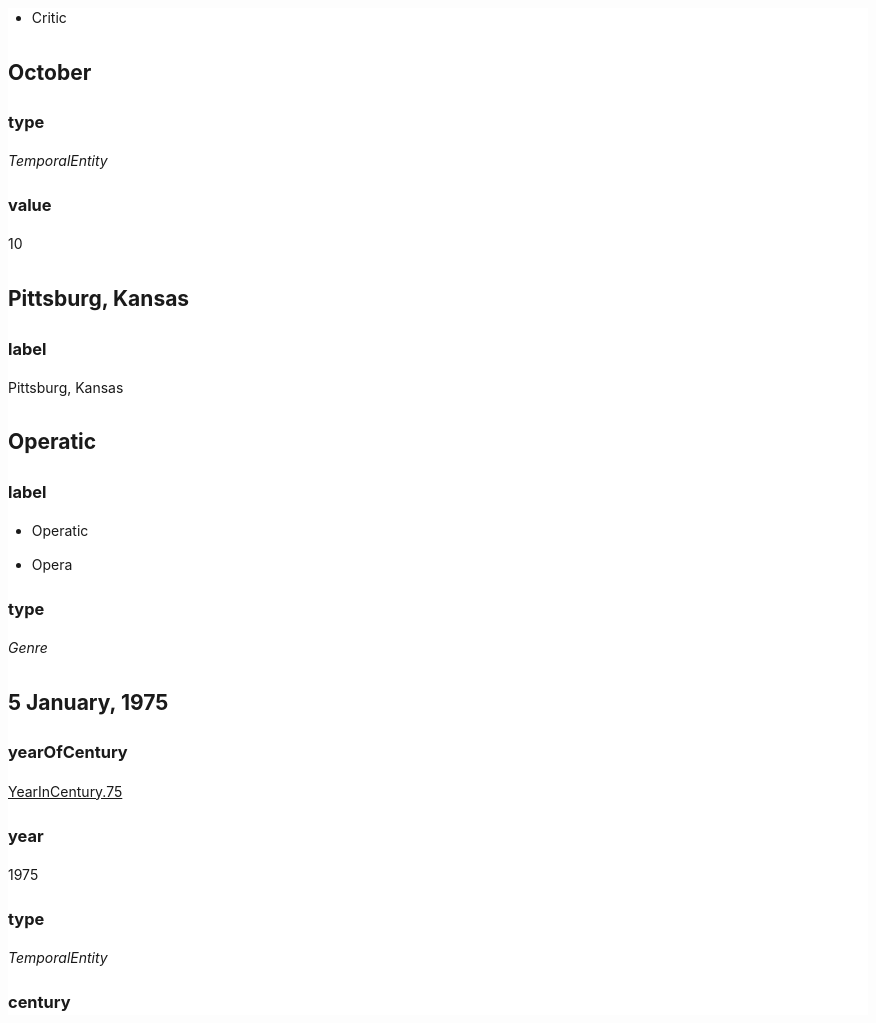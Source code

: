  - Critic

## October

### type


*TemporalEntity*

### value


10

## Pittsburg, Kansas

### label


Pittsburg, Kansas

## Operatic

### label

 - Operatic

 - Opera

### type


*Genre*

## 5 January, 1975

### yearOfCentury


[YearInCentury.75](#YearInCentury.75)

### year


1975

### type


*TemporalEntity*

### century

